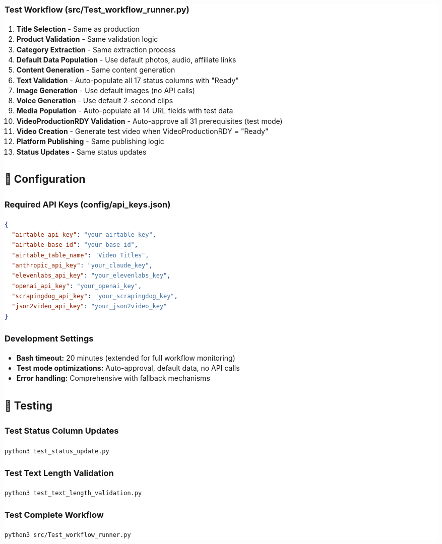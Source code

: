 
### Test Workflow (src/Test_workflow_runner.py)
1. **Title Selection** - Same as production
2. **Product Validation** - Same validation logic
3. **Category Extraction** - Same extraction process
4. **Default Data Population** - Use default photos, audio, affiliate links
5. **Content Generation** - Same content generation
6. **Text Validation** - Auto-populate all 17 status columns with "Ready"
7. **Image Generation** - Use default images (no API calls)
8. **Voice Generation** - Use default 2-second clips
9. **Media Population** - Auto-populate all 14 URL fields with test data
10. **VideoProductionRDY Validation** - Auto-approve all 31 prerequisites (test mode)
11. **Video Creation** - Generate test video when VideoProductionRDY = "Ready"
12. **Platform Publishing** - Same publishing logic
13. **Status Updates** - Same status updates

## 🔧 Configuration

### Required API Keys (config/api_keys.json)
```json
{
  "airtable_api_key": "your_airtable_key",
  "airtable_base_id": "your_base_id",
  "airtable_table_name": "Video Titles",
  "anthropic_api_key": "your_claude_key",
  "elevenlabs_api_key": "your_elevenlabs_key",
  "openai_api_key": "your_openai_key",
  "scrapingdog_api_key": "your_scrapingdog_key",
  "json2video_api_key": "your_json2video_key"
}
```

### Development Settings
- **Bash timeout:** 20 minutes (extended for full workflow monitoring)
- **Test mode optimizations:** Auto-approval, default data, no API calls
- **Error handling:** Comprehensive with fallback mechanisms

## 🧪 Testing

### Test Status Column Updates
```bash
python3 test_status_update.py
```

### Test Text Length Validation
```bash
python3 test_text_length_validation.py
```

### Test Complete Workflow
```bash
python3 src/Test_workflow_runner.py
```
